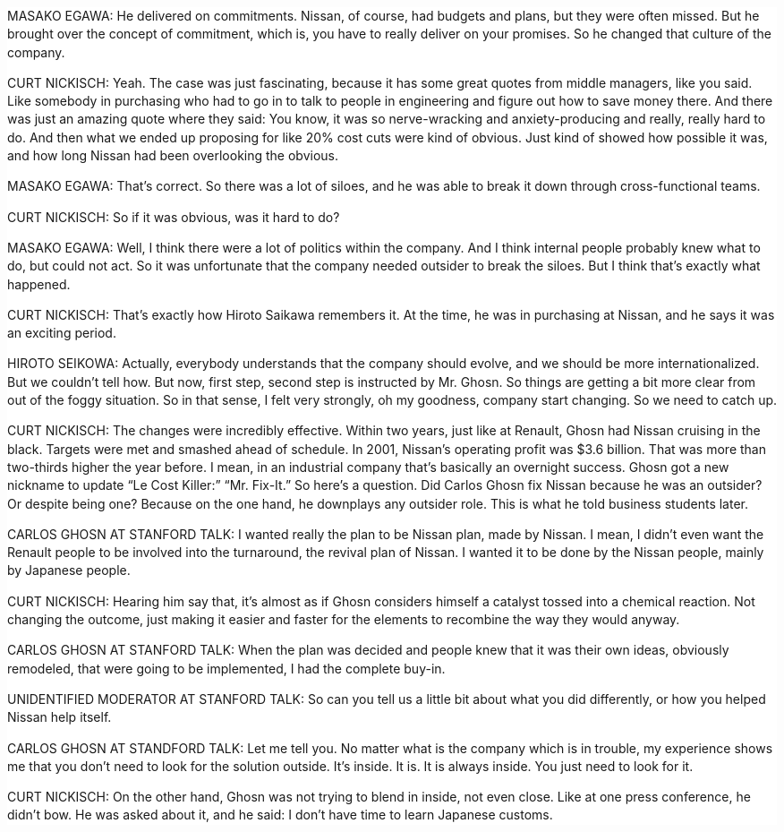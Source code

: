 MASAKO EGAWA: He delivered on commitments. Nissan, of course, had budgets and plans, but they were often missed. But he brought over the concept of commitment, which is, you have to really deliver on your promises. So he changed that culture of the company.

CURT NICKISCH: Yeah. The case was just fascinating, because it has some great quotes from middle managers, like you said. Like somebody in purchasing who had to go in to talk to people in engineering and figure out how to save money there. And there was just an amazing quote where they said: You know, it was so nerve-wracking and anxiety-producing and really, really hard to do. And then what we ended up proposing for like 20% cost cuts were kind of obvious. Just kind of showed how possible it was, and how long Nissan had been overlooking the obvious.

MASAKO EGAWA: That’s correct. So there was a lot of siloes, and he was able to break it down through cross-functional teams.

CURT NICKISCH: So if it was obvious, was it hard to do?

MASAKO EGAWA: Well, I think there were a lot of politics within the company. And I think internal people probably knew what to do, but could not act. So it was unfortunate that the company needed outsider to break the siloes. But I think that’s exactly what happened.

CURT NICKISCH: That’s exactly how Hiroto Saikawa remembers it. At the time, he was in purchasing at Nissan, and he says it was an exciting period.

HIROTO SEIKOWA: Actually, everybody understands that the company should evolve, and we should be more internationalized. But we couldn’t tell how. But now, first step, second step is instructed by Mr. Ghosn. So things are getting a bit more clear from out of the foggy situation. So in that sense, I felt very strongly, oh my goodness, company start changing. So we need to catch up.

CURT NICKISCH: The changes were incredibly effective. Within two years, just like at Renault, Ghosn had Nissan cruising in the black. Targets were met and smashed ahead of schedule. In 2001, Nissan’s operating profit was $3.6 billion. That was more than two-thirds higher the year before. I mean, in an industrial company that’s basically an overnight success. Ghosn got a new nickname to update “Le Cost Killer:” “Mr. Fix-It.” So here’s a question. Did Carlos Ghosn fix Nissan because he was an outsider? Or despite being one? Because on the one hand, he downplays any outsider role. This is what he told business students later.

CARLOS GHOSN AT STANFORD TALK: I wanted really the plan to be Nissan plan, made by Nissan. I mean, I didn’t even want the Renault people to be involved into the turnaround, the revival plan of Nissan. I wanted it to be done by the Nissan people, mainly by Japanese people.

CURT NICKISCH: Hearing him say that, it’s almost as if Ghosn considers himself a catalyst tossed into a chemical reaction. Not changing the outcome, just making it easier and faster for the elements to recombine the way they would anyway.

CARLOS GHOSN AT STANFORD TALK: When the plan was decided and people knew that it was their own ideas, obviously remodeled, that were going to be implemented, I had the complete buy-in.

UNIDENTIFIED MODERATOR AT STANFORD TALK: So can you tell us a little bit about what you did differently, or how you helped Nissan help itself.

CARLOS GHOSN AT STANDFORD TALK: Let me tell you. No matter what is the company which is in trouble, my experience shows me that you don’t need to look for the solution outside. It’s inside. It is. It is always inside. You just need to look for it.

CURT NICKISCH: On the other hand, Ghosn was not trying to blend in inside, not even close. Like at one press conference, he didn’t bow. He was asked about it, and he said: I don’t have time to learn Japanese customs.
